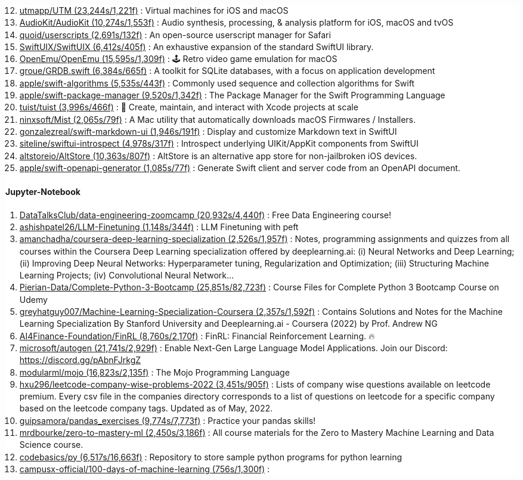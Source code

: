 12. [utmapp/UTM (23,244s/1,221f)](https://github.com/utmapp/UTM) : Virtual machines for iOS and macOS
13. [AudioKit/AudioKit (10,274s/1,553f)](https://github.com/AudioKit/AudioKit) : Audio synthesis, processing, & analysis platform for iOS, macOS and tvOS
14. [quoid/userscripts (2,691s/132f)](https://github.com/quoid/userscripts) : An open-source userscript manager for Safari
15. [SwiftUIX/SwiftUIX (6,412s/405f)](https://github.com/SwiftUIX/SwiftUIX) : An exhaustive expansion of the standard SwiftUI library.
16. [OpenEmu/OpenEmu (15,595s/1,309f)](https://github.com/OpenEmu/OpenEmu) : 🕹 Retro video game emulation for macOS
17. [groue/GRDB.swift (6,384s/665f)](https://github.com/groue/GRDB.swift) : A toolkit for SQLite databases, with a focus on application development
18. [apple/swift-algorithms (5,535s/443f)](https://github.com/apple/swift-algorithms) : Commonly used sequence and collection algorithms for Swift
19. [apple/swift-package-manager (9,520s/1,342f)](https://github.com/apple/swift-package-manager) : The Package Manager for the Swift Programming Language
20. [tuist/tuist (3,996s/466f)](https://github.com/tuist/tuist) : 🚀 Create, maintain, and interact with Xcode projects at scale
21. [ninxsoft/Mist (2,065s/79f)](https://github.com/ninxsoft/Mist) : A Mac utility that automatically downloads macOS Firmwares / Installers.
22. [gonzalezreal/swift-markdown-ui (1,946s/191f)](https://github.com/gonzalezreal/swift-markdown-ui) : Display and customize Markdown text in SwiftUI
23. [siteline/swiftui-introspect (4,978s/317f)](https://github.com/siteline/swiftui-introspect) : Introspect underlying UIKit/AppKit components from SwiftUI
24. [altstoreio/AltStore (10,363s/807f)](https://github.com/altstoreio/AltStore) : AltStore is an alternative app store for non-jailbroken iOS devices.
25. [apple/swift-openapi-generator (1,085s/77f)](https://github.com/apple/swift-openapi-generator) : Generate Swift client and server code from an OpenAPI document.

#### Jupyter-Notebook
1. [DataTalksClub/data-engineering-zoomcamp (20,932s/4,440f)](https://github.com/DataTalksClub/data-engineering-zoomcamp) : Free Data Engineering course!
2. [ashishpatel26/LLM-Finetuning (1,148s/344f)](https://github.com/ashishpatel26/LLM-Finetuning) : LLM Finetuning with peft
3. [amanchadha/coursera-deep-learning-specialization (2,526s/1,957f)](https://github.com/amanchadha/coursera-deep-learning-specialization) : Notes, programming assignments and quizzes from all courses within the Coursera Deep Learning specialization offered by deeplearning.ai: (i) Neural Networks and Deep Learning; (ii) Improving Deep Neural Networks: Hyperparameter tuning, Regularization and Optimization; (iii) Structuring Machine Learning Projects; (iv) Convolutional Neural Network…
4. [Pierian-Data/Complete-Python-3-Bootcamp (25,851s/82,723f)](https://github.com/Pierian-Data/Complete-Python-3-Bootcamp) : Course Files for Complete Python 3 Bootcamp Course on Udemy
5. [greyhatguy007/Machine-Learning-Specialization-Coursera (2,357s/1,592f)](https://github.com/greyhatguy007/Machine-Learning-Specialization-Coursera) : Contains Solutions and Notes for the Machine Learning Specialization By Stanford University and Deeplearning.ai - Coursera (2022) by Prof. Andrew NG
6. [AI4Finance-Foundation/FinRL (8,760s/2,170f)](https://github.com/AI4Finance-Foundation/FinRL) : FinRL: Financial Reinforcement Learning. 🔥
7. [microsoft/autogen (21,741s/2,929f)](https://github.com/microsoft/autogen) : Enable Next-Gen Large Language Model Applications. Join our Discord: https://discord.gg/pAbnFJrkgZ
8. [modularml/mojo (16,823s/2,135f)](https://github.com/modularml/mojo) : The Mojo Programming Language
9. [hxu296/leetcode-company-wise-problems-2022 (3,451s/905f)](https://github.com/hxu296/leetcode-company-wise-problems-2022) : Lists of company wise questions available on leetcode premium. Every csv file in the companies directory corresponds to a list of questions on leetcode for a specific company based on the leetcode company tags. Updated as of May, 2022.
10. [guipsamora/pandas_exercises (9,774s/7,773f)](https://github.com/guipsamora/pandas_exercises) : Practice your pandas skills!
11. [mrdbourke/zero-to-mastery-ml (2,450s/3,186f)](https://github.com/mrdbourke/zero-to-mastery-ml) : All course materials for the Zero to Mastery Machine Learning and Data Science course.
12. [codebasics/py (6,517s/16,663f)](https://github.com/codebasics/py) : Repository to store sample python programs for python learning
13. [campusx-official/100-days-of-machine-learning (756s/1,300f)](https://github.com/campusx-official/100-days-of-machine-learning) : 